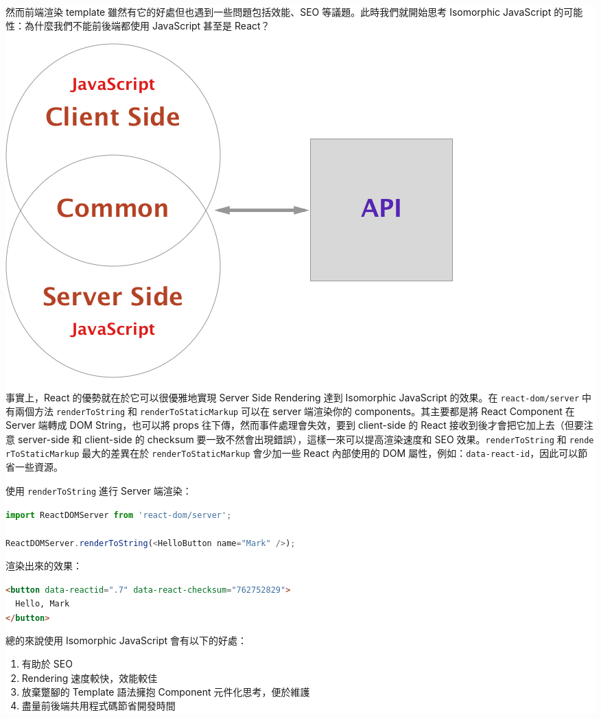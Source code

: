 然而前端渲染 template 雖然有它的好處但也遇到一些問題包括效能、SEO 等議題。此時我們就開始思考 Isomorphic JavaScript 的可能性：為什麼我們不能前後端都使用 JavaScript 甚至是 React？

![React Redux Sever Rendering（Isomorphic）入門](/img/kdchang/isomorphic-api.png "React Redux Sever Rendering（Isomorphic）入門")

事實上，React 的優勢就在於它可以很優雅地實現 Server Side Rendering 達到 Isomorphic JavaScript 的效果。在 `react-dom/server` 中有兩個方法 `renderToString` 和 `renderToStaticMarkup` 可以在 server 端渲染你的 components。其主要都是將 React Component 在 Server 端轉成 DOM String，也可以將 props 往下傳，然而事件處理會失效，要到 client-side 的 React 接收到後才會把它加上去（但要注意 server-side 和 client-side 的 checksum 要一致不然會出現錯誤），這樣一來可以提高渲染速度和 SEO 效果。`renderToString` 和 `renderToStaticMarkup` 最大的差異在於 `renderToStaticMarkup` 會少加一些 React 內部使用的 DOM 屬性，例如：`data-react-id`，因此可以節省一些資源。

使用 `renderToString` 進行 Server 端渲染：

```javascript
import ReactDOMServer from 'react-dom/server';

ReactDOMServer.renderToString(<HelloButton name="Mark" />);
```

渲染出來的效果：

```html
<button data-reactid=".7" data-react-checksum="762752829">
  Hello, Mark
</button>
```

總的來說使用 Isomorphic JavaScript 會有以下的好處：

1. 有助於 SEO
2. Rendering 速度較快，效能較佳
3. 放棄蹩腳的 Template 語法擁抱 Component 元件化思考，便於維護
4. 盡量前後端共用程式碼節省開發時間
